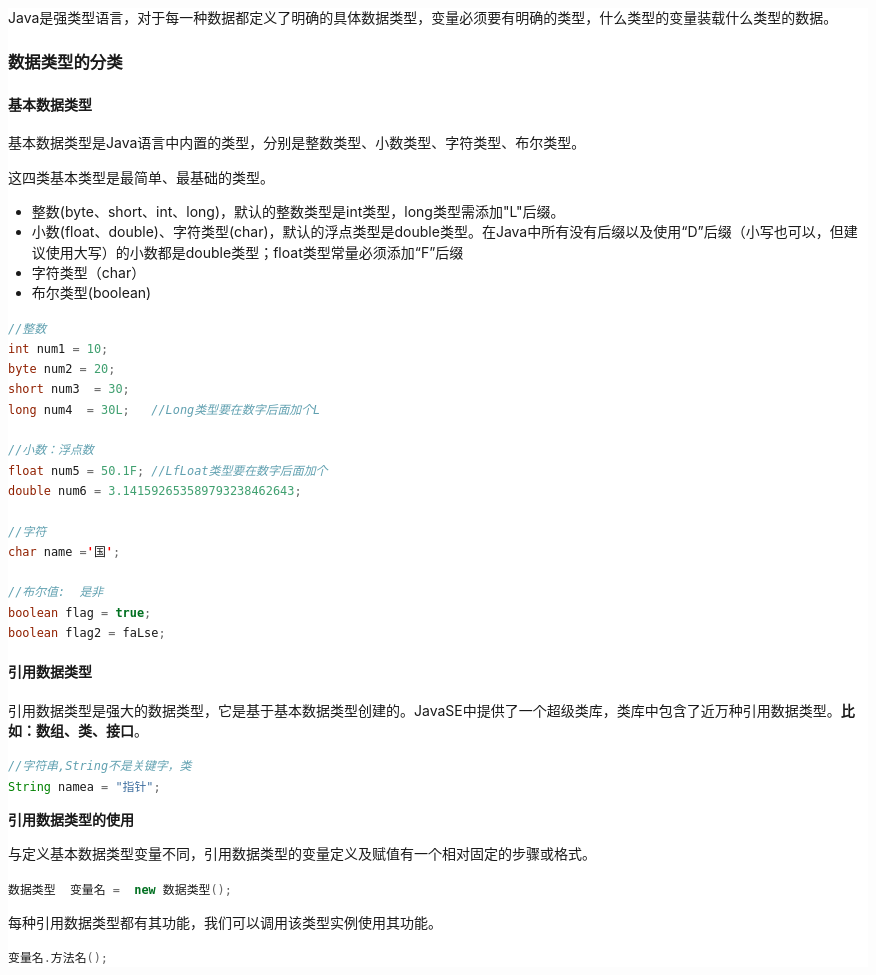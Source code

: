 Java是强类型语言，对于每一种数据都定义了明确的具体数据类型，变量必须要有明确的类型，什么类型的变量装载什么类型的数据。

### 数据类型的分类

#### 基本数据类型

基本数据类型是Java语言中内置的类型，分别是整数类型、小数类型、字符类型、布尔类型。

这四类基本类型是最简单、最基础的类型。

- 整数(byte、short、int、long)，默认的整数类型是int类型，long类型需添加"L"后缀。
- 小数(float、double)、字符类型(char)，默认的浮点类型是double类型。在Java中所有没有后缀以及使用“D”后缀（小写也可以，但建议使用大写）的小数都是double类型；float类型常量必须添加“F”后缀
- 字符类型（char）
- 布尔类型(boolean)

```JAVA
//整数
int num1 = 10;
byte num2 = 20;
short num3  = 30;
long num4  = 30L;   //Long类型要在数字后面加个L
    
//小数：浮点数
float num5 = 50.1F; //LfLoat类型要在数字后面加个
double num6 = 3.141592653589793238462643;
    
//字符
char name ='国';
        
//布尔值:	是非
boolean flag = true;
boolean flag2 = faLse;												
```

#### 引用数据类型

引用数据类型是强大的数据类型，它是基于基本数据类型创建的。JavaSE中提供了一个超级类库，类库中包含了近万种引用数据类型。**比如：数组、类、接口**。

```java
//字符串,String不是关键字，类
String namea = "指针";
```

**引用数据类型的使用**

与定义基本数据类型变量不同，引用数据类型的变量定义及赋值有一个相对固定的步骤或格式。

```java
数据类型  变量名 =  new 数据类型();
```

每种引用数据类型都有其功能，我们可以调用该类型实例使用其功能。

```java
变量名.方法名();
```
